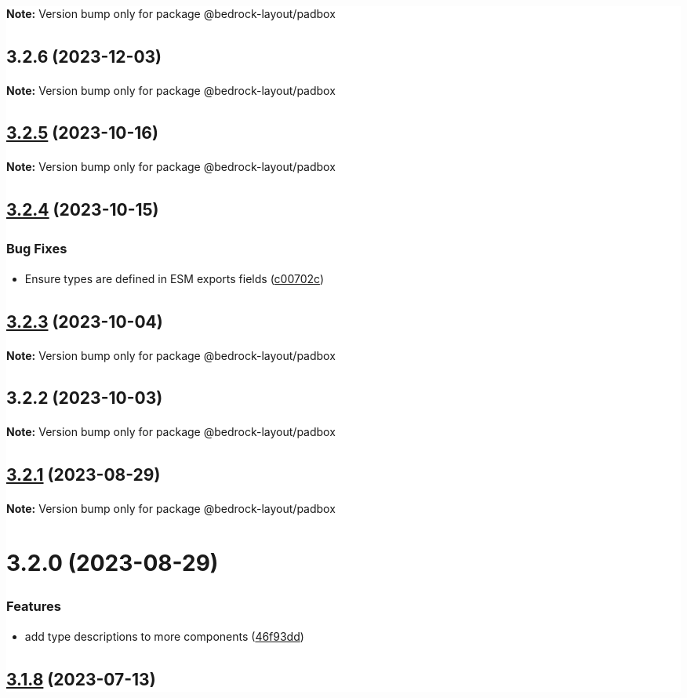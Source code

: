**Note:** Version bump only for package @bedrock-layout/padbox

## 3.2.6 (2023-12-03)

**Note:** Version bump only for package @bedrock-layout/padbox

## [3.2.5](https://github.com/Bedrock-Layouts/Bedrock/compare/@bedrock-layout/padbox@3.2.4...@bedrock-layout/padbox@3.2.5) (2023-10-16)

**Note:** Version bump only for package @bedrock-layout/padbox

## [3.2.4](https://github.com/Bedrock-Layouts/Bedrock/compare/@bedrock-layout/padbox@3.2.3...@bedrock-layout/padbox@3.2.4) (2023-10-15)

### Bug Fixes

- Ensure types are defined in ESM exports fields ([c00702c](https://github.com/Bedrock-Layouts/Bedrock/commit/c00702cb95717810d53f88d309336a1d39512fc8))

## [3.2.3](https://github.com/Bedrock-Layouts/Bedrock/compare/@bedrock-layout/padbox@3.2.2...@bedrock-layout/padbox@3.2.3) (2023-10-04)

**Note:** Version bump only for package @bedrock-layout/padbox

## 3.2.2 (2023-10-03)

**Note:** Version bump only for package @bedrock-layout/padbox

## [3.2.1](https://github.com/Bedrock-Layouts/Bedrock/compare/@bedrock-layout/padbox@3.2.0...@bedrock-layout/padbox@3.2.1) (2023-08-29)

**Note:** Version bump only for package @bedrock-layout/padbox

# 3.2.0 (2023-08-29)

### Features

- add type descriptions to more components ([46f93dd](https://github.com/Bedrock-Layouts/Bedrock/commit/46f93dd7688ecf0661a63262abe02070c3e5bee0))

## [3.1.8](https://github.com/Bedrock-Layouts/Bedrock/compare/@bedrock-layout/padbox@3.1.7...@bedrock-layout/padbox@3.1.8) (2023-07-13)
